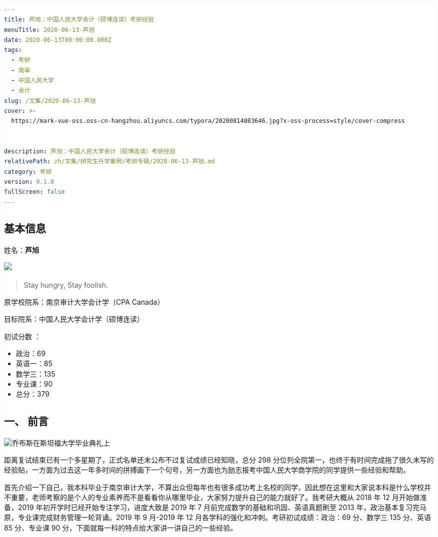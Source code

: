 ```yaml
---
title: 芦旭：中国人民大学会计（硕博连读）考研经验
menuTitle: 2020-06-13-芦旭
date: 2020-06-13T00:00:00.000Z
tags:
  - 考研
  - 南审
  - 中国人民大学
  - 会计
slug: /文集/2020-06-13-芦旭
cover: >-
  https://mark-vue-oss.oss-cn-hangzhou.aliyuncs.com/typora/20200814083646.jpg?x-oss-process=style/cover-compress


description: 芦旭：中国人民大学会计（硕博连读）考研经验
relativePath: zh/文集/研究生升学案例/考研专辑/2020-06-13-芦旭.md
category: 考研
version: 0.1.0
fullScreen: false
---
```


## 基本信息

姓名：**芦旭**

![](https://mark-vue-oss.oss-cn-hangzhou.aliyuncs.com/typora/1.jpg)

> Stay hungry, Stay foolish.

原学校院系：南京审计大学会计学（CPA Canada）

目标院系：中国人民大学会计学（硕博连读）

初试分数 ：

- 政治：69
- 英语一：85
- 数学三：135
- 专业课：90
- 总分：379



## **一、** **前言**

![乔布斯在斯坦福大学毕业典礼上](https://mark-vue-oss.oss-cn-hangzhou.aliyuncs.com/typora/image-20200612161244239.png)

距离复试结束已有一个多星期了，正式名单还未公布不过复试成绩已经知晓，总分 298 分位列全院第一，也终于有时间完成拖了很久未写的经验贴，一方面为过去这一年多时间的拼搏画下一个句号，另一方面也为励志报考中国人民大学商学院的同学提供一些经验和帮助。

首先介绍一下自己，我本科毕业于南京审计大学，不算出众但每年也有很多成功考上名校的同学，因此想在这里和大家说本科是什么学校并不重要，老师考察的是个人的专业素养而不是看看你从哪里毕业，大家努力提升自己的能力就好了。我考研大概从 2018 年 12 月开始做准备，2019 年初开学时已经开始专注学习，进度大致是 2019 年 7 月前完成数学的基础和巩固、英语真题刷至 2013 年，政治基本复习完马原，专业课完成财务管理一轮背诵。2019 年 9 月-2019 年 12 月各学科的强化和冲刺。考研初试成绩：政治：69 分、数学三 135 分、英语 85 分、专业课 90 分，下面就每一科的特点给大家讲一讲自己的一些经验。
